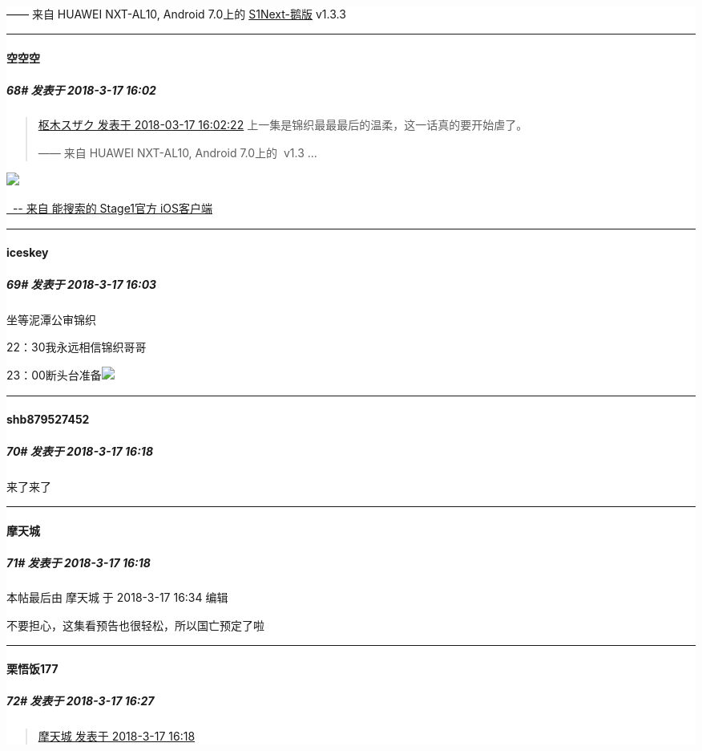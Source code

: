 —— 来自 HUAWEI NXT-AL10, Android 7.0上的 [S1Next-鹅版](https://github.com/ykrank/S1-Next/releases) v1.3.3


-----

####  空空空  
##### 68#       发表于 2018-3-17 16:02


<blockquote><a href="httphttps://bbs.saraba1st.com/2b/forum.php?mod=redirect&amp;goto=findpost&amp;pid=38880089&amp;ptid=1588562" target="_blank">枢木スザク 发表于 2018-03-17 16:02:22</a>
上一集是锦织最最最后的温柔，这一话真的要开始虐了。

—— 来自 HUAWEI NXT-AL10, Android 7.0上的  v1.3 ...</blockquote><img src="https://static.saraba1st.com/image/smiley/face2017/067.png" referrerpolicy="no-referrer">

[  -- 来自 能搜索的 Stage1官方 iOS客户端](https://itunes.apple.com/fi/app/saraba1st/id1221237470?mt=8)


-----

####  iceskey  
##### 69#       发表于 2018-3-17 16:03


坐等泥潭公审锦织


22：30我永远相信锦织哥哥

23：00断头台准备<img src="https://static.saraba1st.com/image/smiley/face2017/048.png" referrerpolicy="no-referrer">


-----

####  shb879527452  
##### 70#       发表于 2018-3-17 16:18


来了来了


-----

####  摩天城  
##### 71#       发表于 2018-3-17 16:18


 本帖最后由 摩天城 于 2018-3-17 16:34 编辑 

不要担心，这集看预告也很轻松，所以国亡预定了啦


-----

####  栗悟饭177  
##### 72#       发表于 2018-3-17 16:27


<blockquote><a href="httphttps://bbs.saraba1st.com/2b/forum.php?mod=redirect&amp;goto=findpost&amp;pid=38880199&amp;ptid=1588562" target="_blank">摩天城 发表于 2018-3-17 16:18</a>
